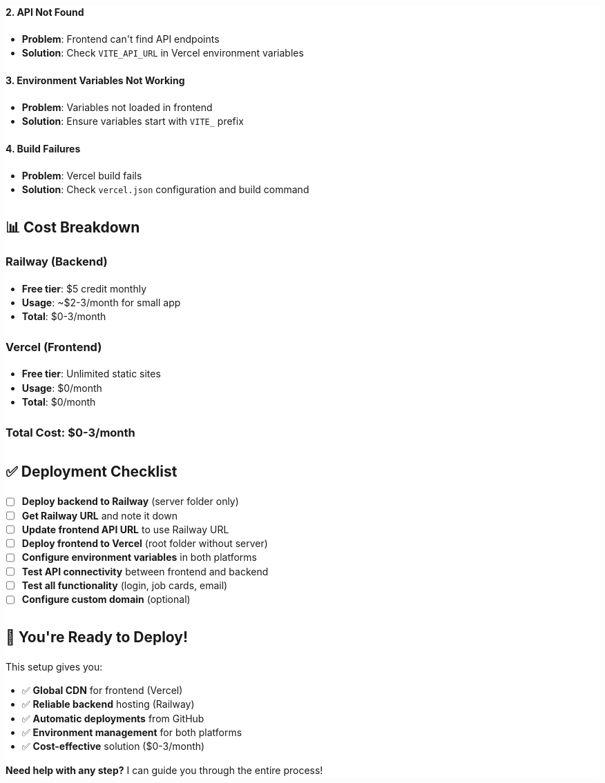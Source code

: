 #### **2. API Not Found**
- **Problem**: Frontend can't find API endpoints
- **Solution**: Check `VITE_API_URL` in Vercel environment variables

#### **3. Environment Variables Not Working**
- **Problem**: Variables not loaded in frontend
- **Solution**: Ensure variables start with `VITE_` prefix

#### **4. Build Failures**
- **Problem**: Vercel build fails
- **Solution**: Check `vercel.json` configuration and build command

## 📊 **Cost Breakdown**

### **Railway (Backend)**
- **Free tier**: $5 credit monthly
- **Usage**: ~$2-3/month for small app
- **Total**: $0-3/month

### **Vercel (Frontend)**
- **Free tier**: Unlimited static sites
- **Usage**: $0/month
- **Total**: $0/month

### **Total Cost**: $0-3/month

## ✅ **Deployment Checklist**

- [ ] **Deploy backend to Railway** (server folder only)
- [ ] **Get Railway URL** and note it down
- [ ] **Update frontend API URL** to use Railway URL
- [ ] **Deploy frontend to Vercel** (root folder without server)
- [ ] **Configure environment variables** in both platforms
- [ ] **Test API connectivity** between frontend and backend
- [ ] **Test all functionality** (login, job cards, email)
- [ ] **Configure custom domain** (optional)

## 🎉 **You're Ready to Deploy!**

This setup gives you:
- ✅ **Global CDN** for frontend (Vercel)
- ✅ **Reliable backend** hosting (Railway)
- ✅ **Automatic deployments** from GitHub
- ✅ **Environment management** for both platforms
- ✅ **Cost-effective** solution ($0-3/month)

**Need help with any step?** I can guide you through the entire process!
